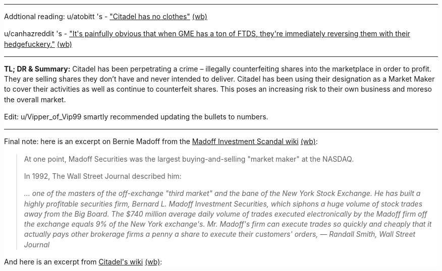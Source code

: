 


---


Addtional reading: u/atobitt 's - ["Citadel has no clothes"](https://www.reddit.com/r/GME/comments/m4c0p4/citadel_has_no_clothes/) [(wb)](https://web.archive.org/web/20210608033652/https://www.reddit.com/r/GME/comments/m4c0p4/citadel_has_no_clothes/)  

u/canhazreddit 's - ["It's painfully obvious that when GME has a ton of FTDS, they're immediately reversing them with their hedgefuckery."](https://www.reddit.com/r/GME/comments/mijfq9/its_painfully_obvious_that_when_gme_has_a_ton_of/) [(wb)](https://web.archive.org/web/20210402123621/https://www.reddit.com/r/GME/comments/mijfq9/its_painfully_obvious_that_when_gme_has_a_ton_of/)




---


**TL; DR & Summary:**
Citadel has been perpetrating a crime – illegally counterfeiting shares into the marketplace in order to profit. They are selling shares they don’t have and never intended to deliver. Citadel has been using their designation as a Market Maker to cover their activities as well as continue to counterfeit shares. This poses an increasing risk to their own business and moreso the overall market.


Edit: u/Vipper\_of\_Vip99 smartly recommended updating the bullets to numbers.




---


Final note: here is an excerpt on Bernie Madoff from the [Madoff Investment Scandal wiki](https://en.wikipedia.org/wiki/Madoff_investment_scandal) [(wb)](https://web.archive.org/web/20210411035837/http://en.wikipedia.org/wiki/Madoff_Investment_Scandal): 



> 
> At one point, Madoff Securities was the largest buying-and-selling "market maker" at the NASDAQ.
> 
> 
> In 1992, The Wall Street Journal described him: 
> 
> 
> *... one of the masters of the off-exchange "third market" and the bane of the New York Stock Exchange. He has built a highly profitable securities firm, Bernard L. Madoff Investment Securities, which siphons a huge volume of stock trades away from the Big Board. The $740 million average daily volume of trades executed electronically by the Madoff firm off the exchange equals 9% of the New York exchange's. Mr. Madoff's firm can execute trades so quickly and cheaply that it actually pays other brokerage firms a penny a share to execute their customers' orders,
>  — Randall Smith, Wall Street Journal*
> 
> 
> 


And here is an excerpt from [Citadel's wiki](https://en.wikipedia.org/wiki/Citadel_LLC#Citadel_Securities) [(wb)](https://web.archive.org/web/20210324025610/https://en.wikipedia.org/wiki/Citadel_LLC):

